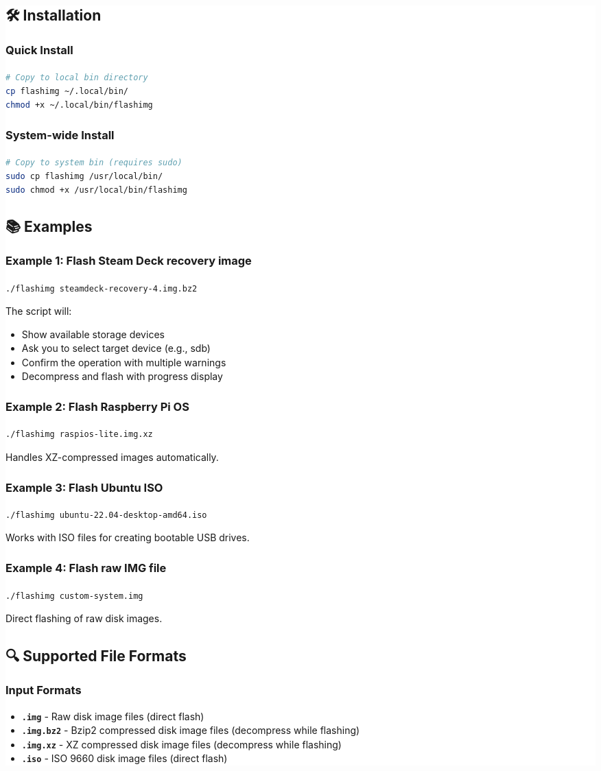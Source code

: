 ## 🛠️ Installation

### Quick Install
```bash
# Copy to local bin directory
cp flashimg ~/.local/bin/
chmod +x ~/.local/bin/flashimg
```

### System-wide Install
```bash
# Copy to system bin (requires sudo)
sudo cp flashimg /usr/local/bin/
sudo chmod +x /usr/local/bin/flashimg
```

## 📚 Examples

### Example 1: Flash Steam Deck recovery image
```bash
./flashimg steamdeck-recovery-4.img.bz2
```
The script will:
- Show available storage devices
- Ask you to select target device (e.g., sdb)
- Confirm the operation with multiple warnings
- Decompress and flash with progress display

### Example 2: Flash Raspberry Pi OS
```bash
./flashimg raspios-lite.img.xz
```
Handles XZ-compressed images automatically.

### Example 3: Flash Ubuntu ISO
```bash
./flashimg ubuntu-22.04-desktop-amd64.iso
```
Works with ISO files for creating bootable USB drives.

### Example 4: Flash raw IMG file
```bash
./flashimg custom-system.img
```
Direct flashing of raw disk images.

## 🔍 Supported File Formats

### Input Formats
- **`.img`** - Raw disk image files (direct flash)
- **`.img.bz2`** - Bzip2 compressed disk image files (decompress while flashing)
- **`.img.xz`** - XZ compressed disk image files (decompress while flashing)
- **`.iso`** - ISO 9660 disk image files (direct flash)
